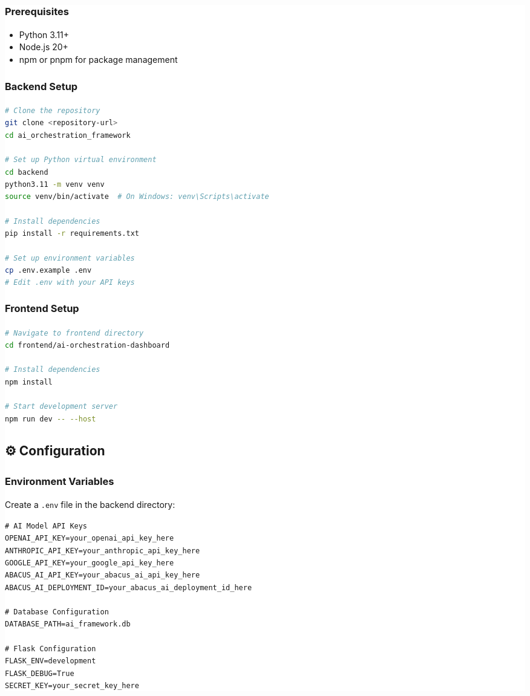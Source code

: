 ### Prerequisites
- Python 3.11+
- Node.js 20+
- npm or pnpm for package management

### Backend Setup

```bash
# Clone the repository
git clone <repository-url>
cd ai_orchestration_framework

# Set up Python virtual environment
cd backend
python3.11 -m venv venv
source venv/bin/activate  # On Windows: venv\Scripts\activate

# Install dependencies
pip install -r requirements.txt

# Set up environment variables
cp .env.example .env
# Edit .env with your API keys
```

### Frontend Setup

```bash
# Navigate to frontend directory
cd frontend/ai-orchestration-dashboard

# Install dependencies
npm install

# Start development server
npm run dev -- --host
```

## ⚙️ Configuration

### Environment Variables

Create a `.env` file in the backend directory:

```env
# AI Model API Keys
OPENAI_API_KEY=your_openai_api_key_here
ANTHROPIC_API_KEY=your_anthropic_api_key_here
GOOGLE_API_KEY=your_google_api_key_here
ABACUS_AI_API_KEY=your_abacus_ai_api_key_here
ABACUS_AI_DEPLOYMENT_ID=your_abacus_ai_deployment_id_here

# Database Configuration
DATABASE_PATH=ai_framework.db

# Flask Configuration
FLASK_ENV=development
FLASK_DEBUG=True
SECRET_KEY=your_secret_key_here
```
